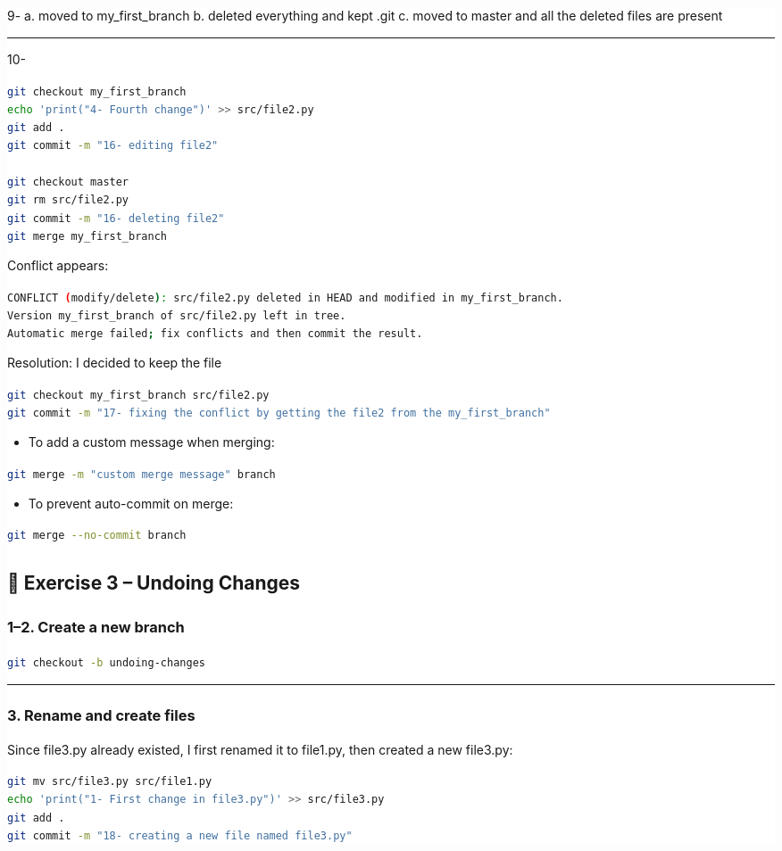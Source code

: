 
9- a. moved to my_first_branch
   b. deleted everything and kept .git 
   c. moved to master and all the deleted files are present

---

10-
```bash
git checkout my_first_branch
echo 'print("4- Fourth change")' >> src/file2.py
git add .
git commit -m "16- editing file2"

git checkout master
git rm src/file2.py
git commit -m "16- deleting file2"
git merge my_first_branch
```

Conflict appears:
```bash
CONFLICT (modify/delete): src/file2.py deleted in HEAD and modified in my_first_branch.
Version my_first_branch of src/file2.py left in tree.
Automatic merge failed; fix conflicts and then commit the result.
```

Resolution: I decided to keep the file
```bash
git checkout my_first_branch src/file2.py
git commit -m "17- fixing the conflict by getting the file2 from the my_first_branch"
```

- To add a custom message when merging:
```bash
git merge -m "custom merge message" branch
```

- To prevent auto-commit on merge:
```bash
git merge --no-commit branch
```

## 🔄 Exercise 3 – Undoing Changes

### 1–2. Create a new branch
```bash
git checkout -b undoing-changes
```

---

### 3. Rename and create files
Since file3.py already existed, I first renamed it to file1.py, then created a new file3.py:
```bash
git mv src/file3.py src/file1.py
echo 'print("1- First change in file3.py")' >> src/file3.py
git add .
git commit -m "18- creating a new file named file3.py"
```

